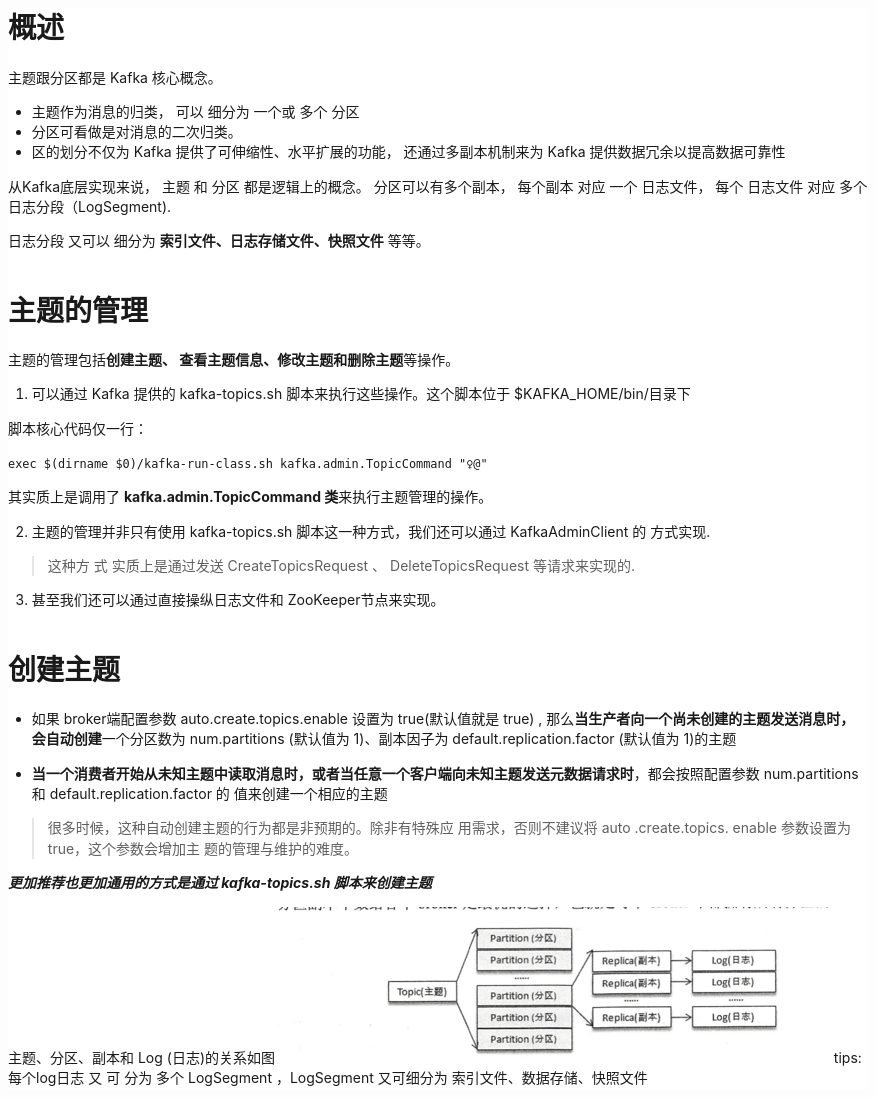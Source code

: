# 概述
主题跟分区都是 Kafka 核心概念。
- 主题作为消息的归类， 可以 细分为 一个或 多个 分区
- 分区可看做是对消息的二次归类。
- 区的划分不仅为 Kafka 提供了可伸缩性、水平扩展的功能， 还通过多副本机制来为 Kafka 提供数据冗余以提高数据可靠性 

从Kafka底层实现来说， 主题 和 分区 都是逻辑上的概念。
分区可以有多个副本， 每个副本 对应 一个 日志文件， 每个 日志文件 对应 多个日志分段（LogSegment).

日志分段 又可以 细分为 **索引文件、日志存储文件、快照文件** 等等。


# 主题的管理
主题的管理包括**创建主题、 查看主题信息、修改主题和删除主题**等操作。
1. 可以通过 Kafka 提供的 kafka-topics.sh 脚本来执行这些操作。这个脚本位于 $KAFKA_HOME/bin/目录下

脚本核心代码仅一行：
```
exec $(dirname $0)/kafka-run-class.sh kafka.admin.TopicCommand "♀@"
```

其实质上是调用了 **kafka.admin.TopicCommand 类**来执行主题管理的操作。

2. 主题的管理并非只有使用 kafka-topics.sh 脚本这一种方式，我们还可以通过
KafkaAdminClient 的 方式实现.
>这种方 式 实质上是通过发送 CreateTopicsRequest 、 DeleteTopicsRequest 等请求来实现的.

3. 甚至我们还可以通过直接操纵日志文件和 ZooKeeper节点来实现。


# 创建主题

- 如果 broker端配置参数 auto.create.topics.enable 设置为 true(默认值就是 true) ,
那么**当生产者向一个尚未创建的主题发送消息时，会自动创建**一个分区数为 num.partitions (默认值为 1)、副本因子为 default.replication.factor (默认值为 1)的主题
  
- **当一个消费者开始从未知主题中读取消息时，或者当任意一个客户端向未知主题发送元数据请求时**，都会按照配置参数 num.partitions 和 default.replication.factor 的 值来创建一个相应的主题

>很多时候，这种自动创建主题的行为都是非预期的。除非有特殊应 用需求，否则不建议将 auto .create.topics. enable 参数设置为 true，这个参数会增加主 题的管理与维护的难度。

***更加推荐也更加通用的方式是通过 kafka-topics.sh 脚本来创建主题***



主题、分区、副本和 Log (日志)的关系如图
![img.png](images/主题、分区、副本、log关系.png)
tips: 每个log日志 又 可 分为 多个 LogSegment ，LogSegment 又可细分为 索引文件、数据存储、快照文件
